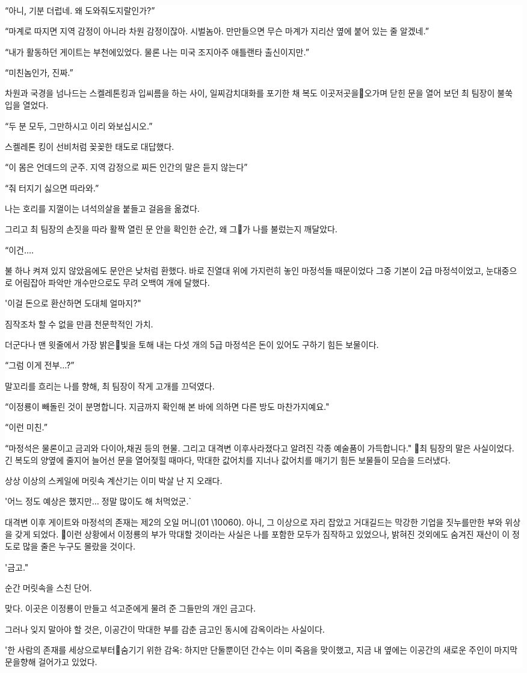 “아니, 기분 더럽네. 왜 도와줘도지랄인가?”

“마계로 따지면 지역 감정이 아니라 차원 감정이잖아. 시벌놈아. 만만들으면 무슨 마계가 지리산 옆에 붙어 있는 줄 알겠네.”

“내가 활동하던 게이트는 부천에있었다. 물론 나는 미국 조지아주 애틀랜타 출신이지만.”

“미친놈인가, 진짜.”

차원과 국경을 넘나드는 스켈레톤킹과 입씨름을 하는 사이, 일찌감치대화를 포기한 채 복도 이곳저곳을오가며 닫힌 문을 열어 보던 최 팀장이 불쑥 입을 열었다.

“두 분 모두, 그만하시고 이리 와보십시오.”

스켈레톤 킹이 선비처럼 꽂꽂한 태도로 대답했다.

“이 몸은 언데드의 군주. 지역 감정으로 찌든 인간의 말은 듣지 않는다”

“줘 터지기 싫으면 따라와.”

나는 호리를 지껄이는 녀석의살을 붙들고 걸음을 옮겼다.

그리고 최 팀장의 손짓을 따라 활짝 열린 문 안을 확인한 순간, 왜 그가 나를 불렀는지 깨달았다.

“이건….

불 하나 켜져 있지 않았음에도 문안은 낮처럼 환했다. 바로 진열대 위에 가지런히 놓인 마정석들 때문이었다
그중 기본이 2급 마정석이었고, 눈대중으로 어림잡아 파악만 개수만으로도 무려 오백여 개에 달했다.

'이걸 돈으로 환산하면 도대체 얼마지?"

짐작조차 할 수 없을 만큼 천문학적인 가치.

더군다나 맨 윗줄에서 가장 밝은빛을 토해 내는 다섯 개의 5급 마정석은 돈이 있어도 구하기 힘든 보물이다.

“그럼 이게 전부…?”

말꼬리를 흐리는 나를 향해, 최 팀장이 작게 고개를 끄덕였다.

“이정룡이 빼돌린 것이 분명합니다.
지금까지 확인해 본 바에 의하면 다른 방도 마찬가지예요."

“이런 미친.”

“마정석은 물론이고 금괴와 다이아,채권 등의 현물. 그리고 대격변 이후사라졌다고 알려진 각종 예술품이 가득합니다."
최 팀장의 말은 사실이었다. 긴 복도의 양옆에 줄지어 늘어선 문을 열어젖힐 때마다, 막대한 값어치를 지너나 값어치를 매기기 힘든 보물들이 모습을 드러냈다.

상상 이상의 스케일에 머릿속 계산기는 이미 박살 난 지 오래다.

'어느 정도 예상은 했지만… 정말 많이도 해 처먹었군.`

대격변 이후 게이트와 마정석의 존재는 제2의 오일 머니(01 \10060).
아니, 그 이상으로 자리 잡았고 거대길드는 막강한 기업을 짓누를만한 부와 위상을 갖게 되었다.
이런 상황에서 이정룡의 부가 막대할 것이라는 사실은 나를 포함한 모두가 짐작하고 있었으나, 밝혀진 것외에도 숨겨진 재산이 이 정도로 많을 줄은 누구도 몰랐을 것이다.

'금고."

순간 머릿속을 스친 단어.

맞다. 이곳은 이정룡이 만들고 석고준에게 물려 준 그들만의 개인 금고다.

그러나 잊지 말아야 할 것은, 이공간이 막대한 부를 감춘 금고인 동시에 감옥이라는 사실이다.

'한 사람의 존재를 세상으로부터숨기기 위한 감옥:
하지만 단둘뿐이던 간수는 이미 죽음을 맞이했고, 지금 내 옆에는 이공간의 새로운 주인이 마지막 문을향해 걸어가고 있었다.
